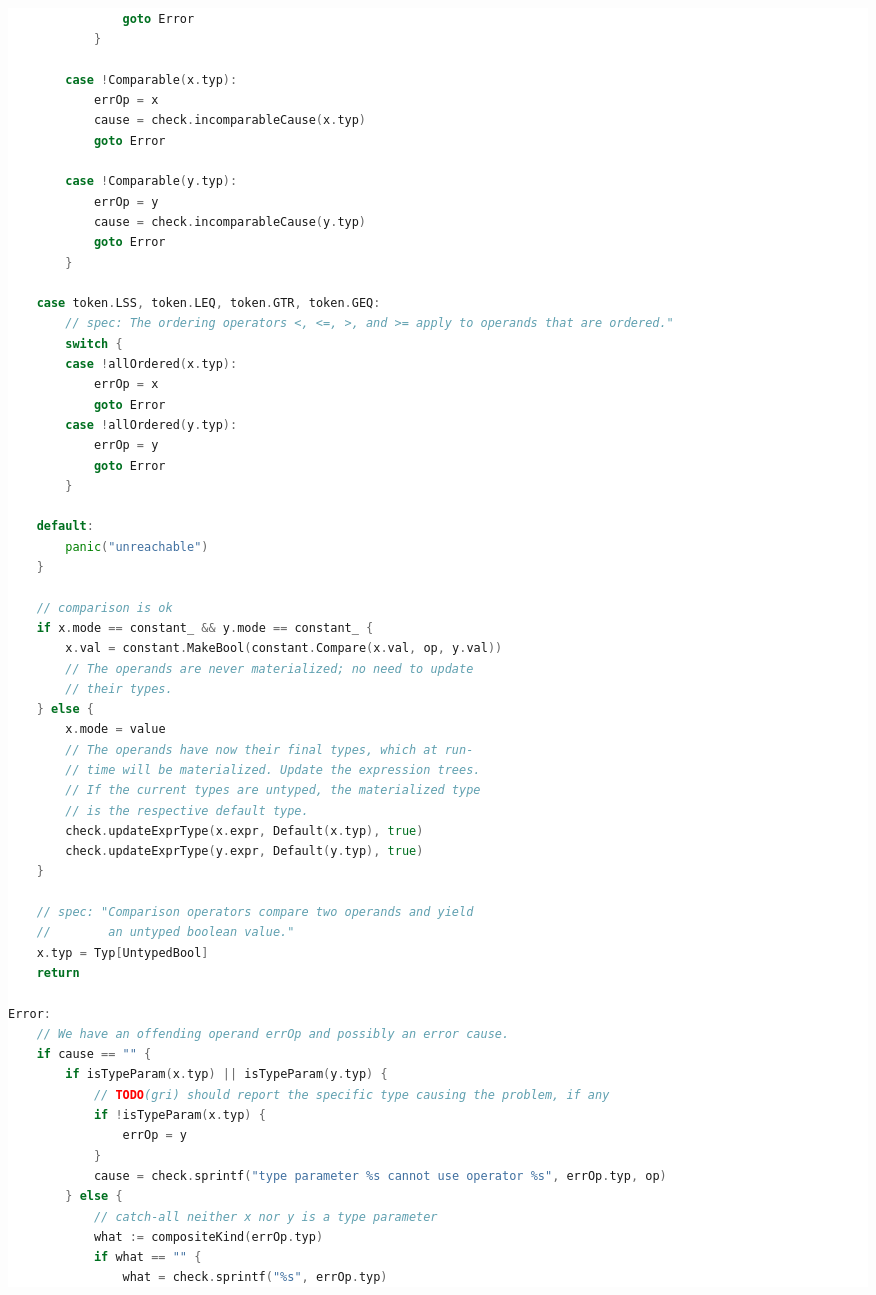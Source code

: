 ```go
				goto Error
			}

		case !Comparable(x.typ):
			errOp = x
			cause = check.incomparableCause(x.typ)
			goto Error

		case !Comparable(y.typ):
			errOp = y
			cause = check.incomparableCause(y.typ)
			goto Error
		}

	case token.LSS, token.LEQ, token.GTR, token.GEQ:
		// spec: The ordering operators <, <=, >, and >= apply to operands that are ordered."
		switch {
		case !allOrdered(x.typ):
			errOp = x
			goto Error
		case !allOrdered(y.typ):
			errOp = y
			goto Error
		}

	default:
		panic("unreachable")
	}

	// comparison is ok
	if x.mode == constant_ && y.mode == constant_ {
		x.val = constant.MakeBool(constant.Compare(x.val, op, y.val))
		// The operands are never materialized; no need to update
		// their types.
	} else {
		x.mode = value
		// The operands have now their final types, which at run-
		// time will be materialized. Update the expression trees.
		// If the current types are untyped, the materialized type
		// is the respective default type.
		check.updateExprType(x.expr, Default(x.typ), true)
		check.updateExprType(y.expr, Default(y.typ), true)
	}

	// spec: "Comparison operators compare two operands and yield
	//        an untyped boolean value."
	x.typ = Typ[UntypedBool]
	return

Error:
	// We have an offending operand errOp and possibly an error cause.
	if cause == "" {
		if isTypeParam(x.typ) || isTypeParam(y.typ) {
			// TODO(gri) should report the specific type causing the problem, if any
			if !isTypeParam(x.typ) {
				errOp = y
			}
			cause = check.sprintf("type parameter %s cannot use operator %s", errOp.typ, op)
		} else {
			// catch-all neither x nor y is a type parameter
			what := compositeKind(errOp.typ)
			if what == "" {
				what = check.sprintf("%s", errOp.typ)
```